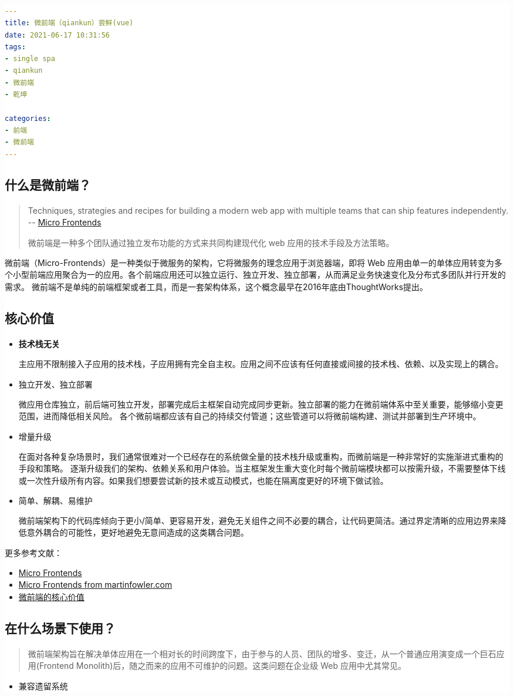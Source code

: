 ```yaml
---
title: 微前端（qiankun）尝鲜(vue)
date: 2021-06-17 10:31:56
tags:
- single spa
- qiankun
- 微前端
- 乾坤

categories:
- 前端
- 微前端
---
```


## 什么是微前端？
> Techniques, strategies and recipes for building a modern web app with multiple teams that can ship features independently. -- [Micro Frontends](https://micro-frontends.org/)
> 
> 微前端是一种多个团队通过独立发布功能的方式来共同构建现代化 web 应用的技术手段及方法策略。

微前端（Micro-Frontends）是一种类似于微服务的架构，它将微服务的理念应用于浏览器端，即将 Web 应用由单一的单体应用转变为多个小型前端应用聚合为一的应用。各个前端应用还可以独立运行、独立开发、独立部署，从而满足业务快速变化及分布式多团队并行开发的需求。
微前端不是单纯的前端框架或者工具，而是一套架构体系，这个概念最早在2016年底由ThoughtWorks提出。

## 核心价值
* **技术栈无关**
  
  主应用不限制接入子应用的技术栈，子应用拥有完全自主权。应用之间不应该有任何直接或间接的技术栈、依赖、以及实现上的耦合。
  
* 独立开发、独立部署
  
  微应用仓库独立，前后端可独立开发，部署完成后主框架自动完成同步更新。独立部署的能力在微前端体系中至关重要，能够缩小变更范围，进而降低相关风险。
  各个微前端都应该有自己的持续交付管道；这些管道可以将微前端构建、测试并部署到生产环境中。
  
* 增量升级
  
  在面对各种复杂场景时，我们通常很难对一个已经存在的系统做全量的技术栈升级或重构，而微前端是一种非常好的实施渐进式重构的手段和策略。
  逐渐升级我们的架构、依赖关系和用户体验。当主框架发生重大变化时每个微前端模块都可以按需升级，不需要整体下线或一次性升级所有内容。如果我们想要尝试新的技术或互动模式，也能在隔离度更好的环境下做试验。
  
* 简单、解耦、易维护
  
  微前端架构下的代码库倾向于更小/简单、更容易开发，避免无关组件之间不必要的耦合，让代码更简洁。通过界定清晰的应用边界来降低意外耦合的可能性，更好地避免无意间造成的这类耦合问题。

更多参考文献：

* [Micro Frontends](https://micro-frontends.org/)
* [Micro Frontends from martinfowler.com](https://martinfowler.com/articles/micro-frontends.html)
* [微前端的核心价值](https://zhuanlan.zhihu.com/p/95085796)

## 在什么场景下使用？
> 微前端架构旨在解决单体应用在一个相对长的时间跨度下，由于参与的人员、团队的增多、变迁，从一个普通应用演变成一个巨石应用(Frontend Monolith)后，随之而来的应用不可维护的问题。这类问题在企业级 Web 应用中尤其常见。
* 兼容遗留系统
  